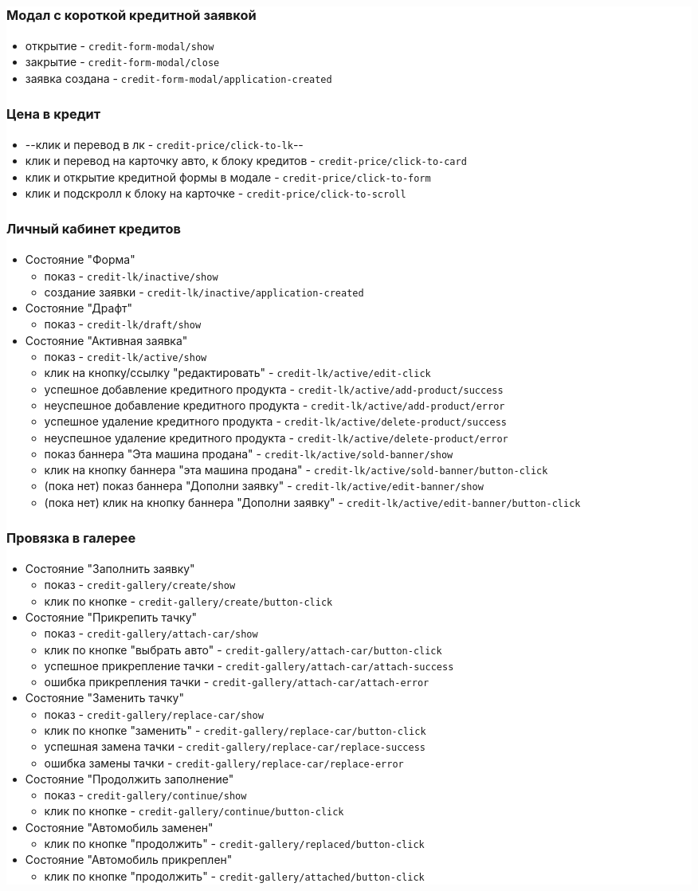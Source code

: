 ### Модал с короткой кредитной заявкой
* открытие - `credit-form-modal/show`
* закрытие - `credit-form-modal/close`
* заявка создана - `credit-form-modal/application-created`

### Цена в кредит
* --клик и перевод в лк - `credit-price/click-to-lk`--
* клик и перевод на карточку авто, к блоку кредитов - `credit-price/click-to-card`
* клик и открытие кредитной формы в модале - `credit-price/click-to-form`
* клик и подскролл к блоку на карточке - `credit-price/click-to-scroll`

### Личный кабинет кредитов
* Состояние "Форма"
  * показ - `credit-lk/inactive/show`
  * создание заявки - `credit-lk/inactive/application-created`
* Состояние "Драфт"
  * показ - `credit-lk/draft/show`
* Состояние "Активная заявка"
  * показ - `credit-lk/active/show`
  * клик на кнопку/ссылку "редактировать" - `credit-lk/active/edit-click`
  * успешное добавление кредитного продукта - `credit-lk/active/add-product/success`
  * неуспешное добавление кредитного продукта - `credit-lk/active/add-product/error`
  * успешное удаление кредитного продукта - `credit-lk/active/delete-product/success`
  * неуспешное удаление кредитного продукта - `credit-lk/active/delete-product/error`
  * показ баннера "Эта машина продана" - `credit-lk/active/sold-banner/show`
  * клик на кнопку баннера "эта машина продана" - `credit-lk/active/sold-banner/button-click`
  * (пока нет) показ баннера "Дополни заявку" - `credit-lk/active/edit-banner/show`
  * (пока нет) клик на кнопку баннера "Дополни заявку" - `credit-lk/active/edit-banner/button-click`


### Провязка в галерее
* Состояние "Заполнить заявку"
  * показ - `credit-gallery/create/show`
  * клик по кнопке - `credit-gallery/create/button-click`
* Состояние "Прикрепить тачку"
  * показ - `credit-gallery/attach-car/show`
  * клик по кнопке "выбрать авто" - `credit-gallery/attach-car/button-click`
  * успешное прикрепление тачки - `credit-gallery/attach-car/attach-success`
  * ошибка прикрепления тачки - `credit-gallery/attach-car/attach-error`
* Состояние "Заменить тачку"
  * показ - `credit-gallery/replace-car/show`
  * клик по кнопке "заменить" - `credit-gallery/replace-car/button-click`
  * успешная замена тачки - `credit-gallery/replace-car/replace-success`
  * ошибка замены тачки - `credit-gallery/replace-car/replace-error`
* Состояние "Продолжить заполнение"
  * показ - `credit-gallery/continue/show`
  * клик по кнопке - `credit-gallery/continue/button-click`
* Состояние "Автомобиль заменен"
  * клик по кнопке "продолжить" - `credit-gallery/replaced/button-click`
* Состояние "Автомобиль прикреплен"
  * клик по кнопке "продолжить" - `credit-gallery/attached/button-click`
